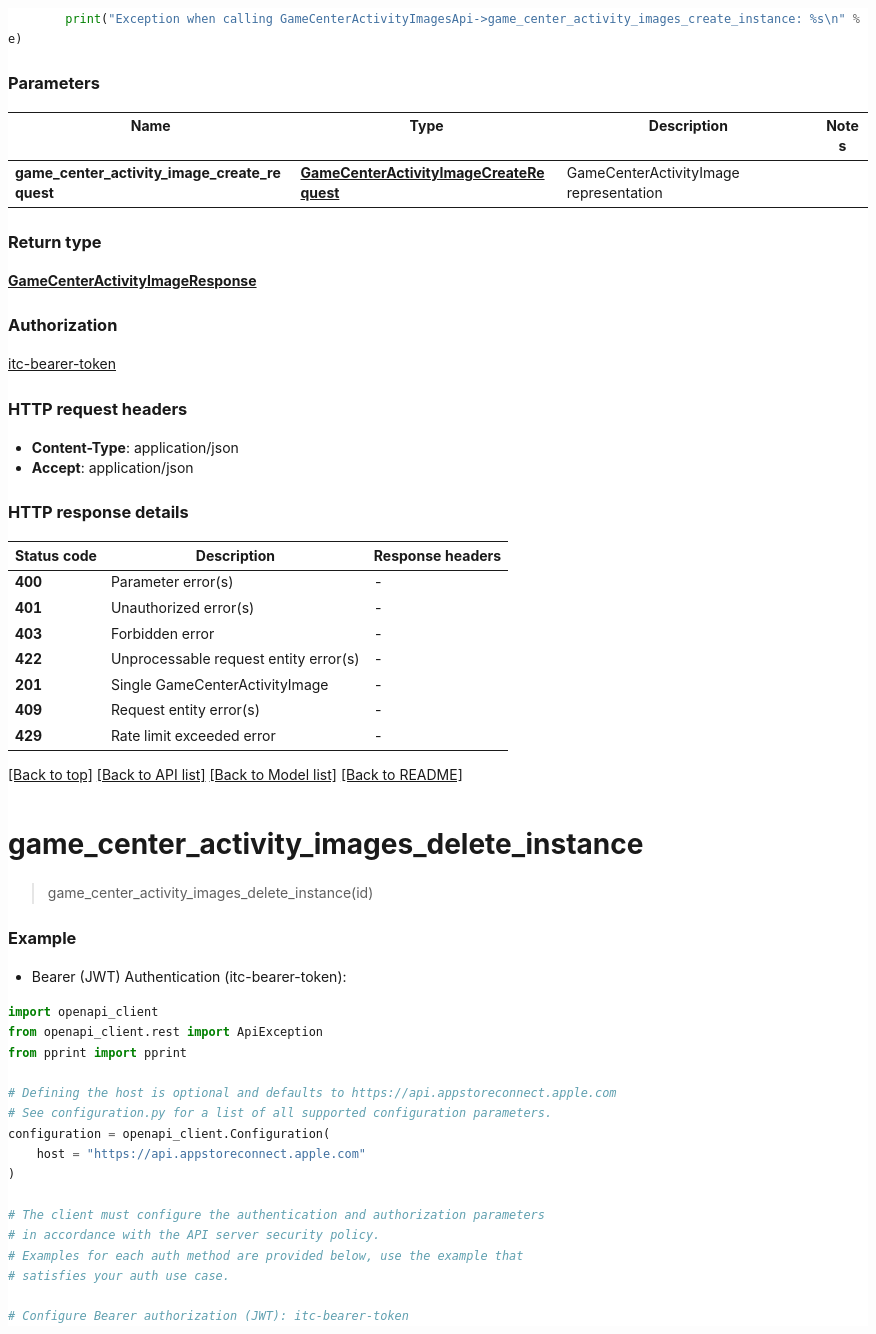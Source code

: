 ```python
        print("Exception when calling GameCenterActivityImagesApi->game_center_activity_images_create_instance: %s\n" % e)
```



### Parameters


Name | Type | Description  | Notes
------------- | ------------- | ------------- | -------------
 **game_center_activity_image_create_request** | [**GameCenterActivityImageCreateRequest**](GameCenterActivityImageCreateRequest.md)| GameCenterActivityImage representation | 

### Return type

[**GameCenterActivityImageResponse**](GameCenterActivityImageResponse.md)

### Authorization

[itc-bearer-token](../README.md#itc-bearer-token)

### HTTP request headers

 - **Content-Type**: application/json
 - **Accept**: application/json

### HTTP response details

| Status code | Description | Response headers |
|-------------|-------------|------------------|
**400** | Parameter error(s) |  -  |
**401** | Unauthorized error(s) |  -  |
**403** | Forbidden error |  -  |
**422** | Unprocessable request entity error(s) |  -  |
**201** | Single GameCenterActivityImage |  -  |
**409** | Request entity error(s) |  -  |
**429** | Rate limit exceeded error |  -  |

[[Back to top]](#) [[Back to API list]](../README.md#documentation-for-api-endpoints) [[Back to Model list]](../README.md#documentation-for-models) [[Back to README]](../README.md)

# **game_center_activity_images_delete_instance**
> game_center_activity_images_delete_instance(id)

### Example

* Bearer (JWT) Authentication (itc-bearer-token):

```python
import openapi_client
from openapi_client.rest import ApiException
from pprint import pprint

# Defining the host is optional and defaults to https://api.appstoreconnect.apple.com
# See configuration.py for a list of all supported configuration parameters.
configuration = openapi_client.Configuration(
    host = "https://api.appstoreconnect.apple.com"
)

# The client must configure the authentication and authorization parameters
# in accordance with the API server security policy.
# Examples for each auth method are provided below, use the example that
# satisfies your auth use case.

# Configure Bearer authorization (JWT): itc-bearer-token
```